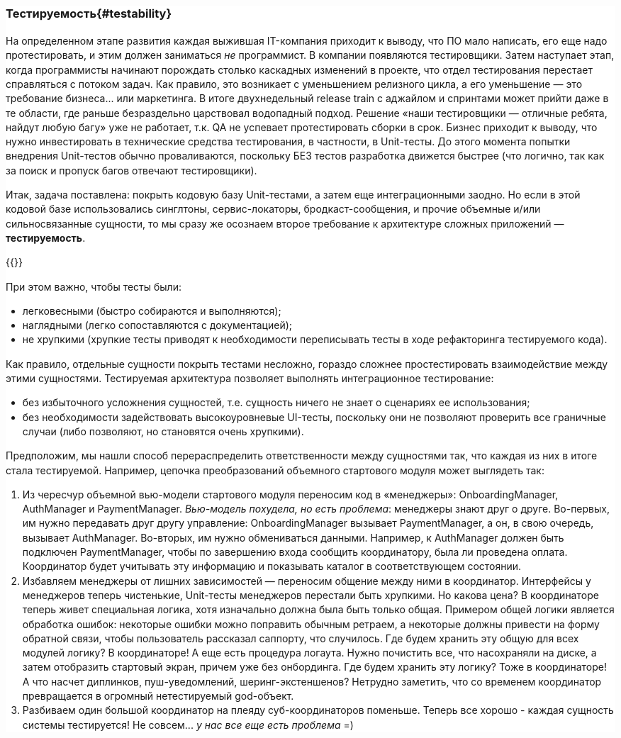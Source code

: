 
### Тестируемость{#testability}

На определенном этапе развития каждая выжившая IT-компания приходит к выводу, что ПО мало написать, его еще надо протестировать, и этим должен заниматься *не* программист. В компании появляются тестировщики. Затем наступает этап, когда программисты начинают порождать столько каскадных изменений в проекте, что отдел тестирования перестает справляться с потоком задач. Как правило, это возникает с уменьшением релизного цикла, а его уменьшение — это требование бизнеса... или маркетинга. В итоге двухнедельный release train с аджайлом и спринтами может прийти даже в те области, где раньше безраздельно царствовал водопадный подход. Решение «наши тестировщики — отличные ребята, найдут любую багу» уже не работает, т.к. QA не успевает протестировать сборки в срок. Бизнес приходит к выводу, что нужно инвестировать в технические средства тестирования, в частности, в Unit-тесты. До этого момента попытки внедрения Unit-тестов обычно проваливаются, поскольку БЕЗ тестов разработка движется быстрее (что логично, так как за поиск и пропуск багов отвечают тестировщики).

Итак, задача поставлена: покрыть кодовую базу Unit-тестами, а затем еще интеграционными заодно. Но если в этой кодовой базе использовались синглтоны, сервис-локаторы, бродкаст-сообщения, и прочие объемные и/или сильносвязанные сущности, то мы сразу же осознаем второе требование к архитектуре сложных приложений — **тестируемость**.

{{<alert context="info" icon="👉" text="Тестируемость — это возможность покрыть тестами произвольный участок кодовой базы." />}}

При этом важно, чтобы тесты были:
- легковесными (быстро собираются и выполняются);
- наглядными (легко сопоставляются с документацией);
- не хрупкими (хрупкие тесты приводят к необходимости переписывать тесты в ходе рефакторинга тестируемого кода).

Как правило, отдельные сущности покрыть тестами несложно, гораздо сложнее простестировать взаимодействие между этими сущностями. Тестируемая архитектура позволяет выполнять интеграционное тестирование:
- без избыточного усложнения сущностей, т.е. сущность ничего не знает о сценариях ее использования;
- без необходимости задействовать высокоуровневые UI-тесты, поскольку они не позволяют проверить все граничные случаи (либо позволяют, но становятся очень хрупкими).

Предположим, мы нашли способ перераспределить ответственности между сущностями так, что каждая из них в итоге стала тестируемой. Например, цепочка преобразований объемного стартового модуля может выглядеть так:
1. Из чересчур объемной вью-модели стартового модуля переносим код в «менеджеры»: OnboardingManager, AuthManager и PaymentManager. *Вью-модель похудела, но есть проблема*: менеджеры знают друг о друге. Во-первых, им нужно передавать друг другу управление: OnboardingManager вызывает PaymentManager, а он, в свою очередь, вызывает AuthManager. Во-вторых, им нужно обмениваться данными. Например, к AuthManager должен быть подключен PaymentManager, чтобы по завершению входа сообщить координатору, была ли проведена оплата. Координатор будет учитывать эту информацию и показывать каталог в соответствующем состоянии.
1. Избавляем менеджеры от лишних зависимостей — переносим общение между ними в координатор. Интерфейсы у менеджеров теперь чистенькие, Unit-тесты менеджеров перестали быть хрупкими. Но какова цена? В координаторе теперь живет специальная логика, хотя изначально должна была быть только общая. Примером общей логики является обработка ошибок: некоторые ошибки можно поправить обычным ретраем, а некоторые должны привести на форму обратной связи, чтобы пользователь рассказал саппорту, что случилось. Где будем хранить эту общую для всех модулей логику? В координаторе! А еще есть процедура логаута. Нужно почистить все, что насохраняли на диске, а затем отобразить стартовый экран, причем уже без онбординга. Где будем хранить эту логику? Тоже в координаторе! А что насчет диплинков, пуш-уведомлений, шеринг-экстеншенов? Нетрудно заметить, что со временем координатор превращается в огромный нетестируемый god-объект.
1. Разбиваем один большой координатор на плеяду суб-координаторов поменьше. Теперь все хорошо - каждая сущность системы тестируется! Не совсем... *у нас все еще есть проблема* =)
